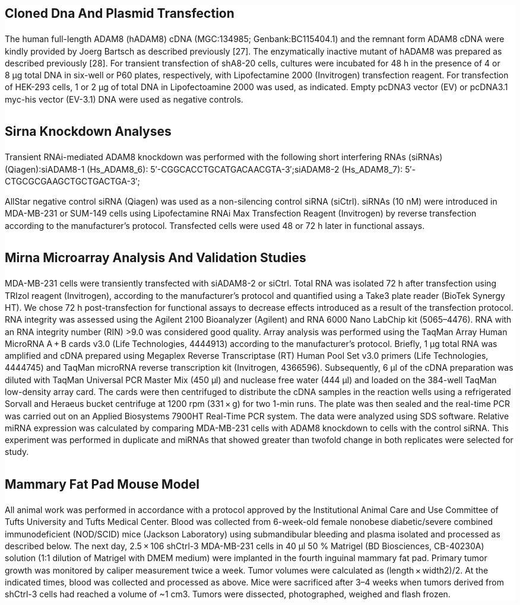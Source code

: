 ## Cloned Dna And Plasmid Transfection

The human full-length ADAM8 (hADAM8) cDNA (MGC:134985; Genbank:BC115404.1) and the remnant form ADAM8 cDNA were kindly provided by Joerg Bartsch as described previously [27]. The enzymatically inactive mutant of hADAM8 was prepared as described previously [28]. For transient transfection of shA8-20 cells, cultures were incubated for 48 h in the presence of 4 or 8 μg total DNA in six-well or P60 plates, respectively, with Lipofectamine 2000 (Invitrogen) transfection reagent. For transfection of HEK-293 cells, 1 or 2 μg of total DNA in Lipofectoamine 2000 was used, as indicated. Empty pcDNA3 vector (EV) or pcDNA3.1 myc-his vector (EV-3.1) DNA were used as negative controls.

## Sirna Knockdown Analyses

Transient RNAi-mediated ADAM8 knockdown was performed with the following short interfering RNAs (siRNAs) (Qiagen):siADAM8-1 (Hs_ADAM8_6): 5′-CGGCACCTGCATGACAACGTA-3′;siADAM8-2 (Hs_ADAM8_7): 5′-CTGCGCGAAGCTGCTGACTGA-3′;

AllStar negative control siRNA (Qiagen) was used as a non-silencing control siRNA (siCtrl). siRNAs (10 nM) were introduced in MDA-MB-231 or SUM-149 cells using Lipofectamine RNAi Max Transfection Reagent (Invitrogen) by reverse transfection according to the manufacturer’s protocol. Transfected cells were used 48 or 72 h later in functional assays.

## Mirna Microarray Analysis And Validation Studies

MDA-MB-231 cells were transiently transfected with siADAM8-2 or siCtrl. Total RNA was isolated 72 h after transfection using TRIzol reagent (Invitrogen), according to the manufacturer’s protocol and quantified using a Take3 plate reader (BioTek Synergy HT). We chose 72 h post-transfection for functional assays to decrease effects introduced as a result of the transfection protocol. RNA integrity was assessed using the Agilent 2100 Bioanalyzer (Agilent) and RNA 6000 Nano LabChip kit (5065–4476). RNA with an RNA integrity number (RIN) >9.0 was considered good quality. Array analysis was performed using the TaqMan Array Human MicroRNA A + B cards v3.0 (Life Technologies, 4444913) according to the manufacturer’s protocol. Briefly, 1 μg total RNA was amplified and cDNA prepared using Megaplex Reverse Transcriptase (RT) Human Pool Set v3.0 primers (Life Technologies, 4444745) and TaqMan microRNA reverse transcription kit (Invitrogen, 4366596). Subsequently, 6 μl of the cDNA preparation was diluted with TaqMan Universal PCR Master Mix (450 μl) and nuclease free water (444 μl) and loaded on the 384-well TaqMan low-density array card. The cards were then centrifuged to distribute the cDNA samples in the reaction wells using a refrigerated Sorvall and Heraeus bucket centrifuge at 1200 rpm (331 × g) for two 1-min runs. The plate was then sealed and the real-time PCR was carried out on an Applied Biosystems 7900HT Real-Time PCR system. The data were analyzed using SDS software. Relative miRNA expression was calculated by comparing MDA-MB-231 cells with ADAM8 knockdown to cells with the control siRNA. This experiment was performed in duplicate and miRNAs that showed greater than twofold change in both replicates were selected for study.

## Mammary Fat Pad Mouse Model

All animal work was performed in accordance with a protocol approved by the Institutional Animal Care and Use Committee of Tufts University and Tufts Medical Center. Blood was collected from 6-week-old female nonobese diabetic/severe combined immunodeficient (NOD/SCID) mice (Jackson Laboratory) using submandibular bleeding and plasma isolated and processed as described below. The next day, 2.5 × 106 shCtrl-3 MDA-MB-231 cells in 40 μl 50 % Matrigel (BD Biosciences, CB-40230A) solution (1:1 dilution of Matrigel with DMEM medium) were implanted in the fourth inguinal mammary fat pad. Primary tumor growth was monitored by caliper measurement twice a week. Tumor volumes were calculated as (length × width2)/2. At the indicated times, blood was collected and processed as above. Mice were sacrificed after 3–4 weeks when tumors derived from shCtrl-3 cells had reached a volume of ~1 cm3. Tumors were dissected, photographed, weighed and flash frozen.

